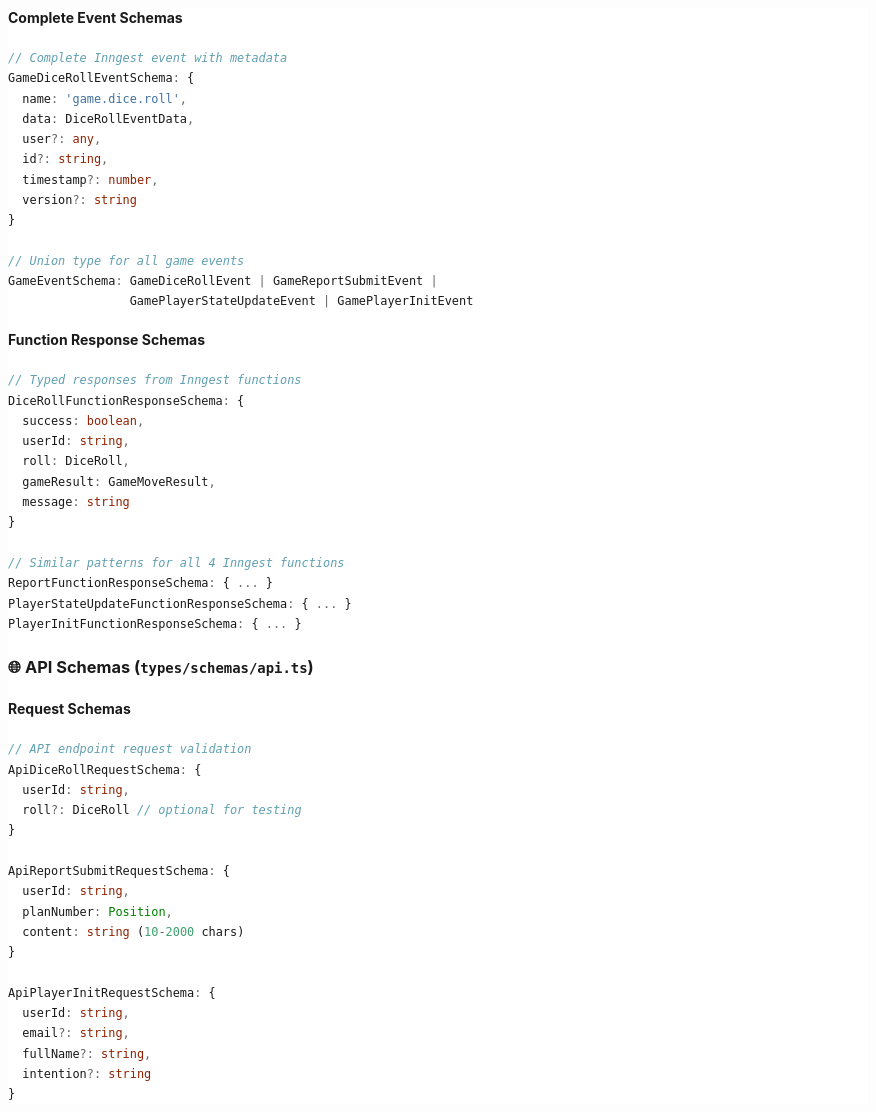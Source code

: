 #### Complete Event Schemas
```typescript
// Complete Inngest event with metadata
GameDiceRollEventSchema: {
  name: 'game.dice.roll',
  data: DiceRollEventData,
  user?: any,
  id?: string,
  timestamp?: number,
  version?: string
}

// Union type for all game events
GameEventSchema: GameDiceRollEvent | GameReportSubmitEvent | 
                 GamePlayerStateUpdateEvent | GamePlayerInitEvent
```

#### Function Response Schemas
```typescript
// Typed responses from Inngest functions
DiceRollFunctionResponseSchema: {
  success: boolean,
  userId: string,
  roll: DiceRoll,
  gameResult: GameMoveResult,
  message: string
}

// Similar patterns for all 4 Inngest functions
ReportFunctionResponseSchema: { ... }
PlayerStateUpdateFunctionResponseSchema: { ... }
PlayerInitFunctionResponseSchema: { ... }
```

### 🌐 API Schemas (`types/schemas/api.ts`)

#### Request Schemas
```typescript
// API endpoint request validation
ApiDiceRollRequestSchema: {
  userId: string,
  roll?: DiceRoll // optional for testing
}

ApiReportSubmitRequestSchema: {
  userId: string,
  planNumber: Position,
  content: string (10-2000 chars)
}

ApiPlayerInitRequestSchema: {
  userId: string,
  email?: string,
  fullName?: string,
  intention?: string
}
```
